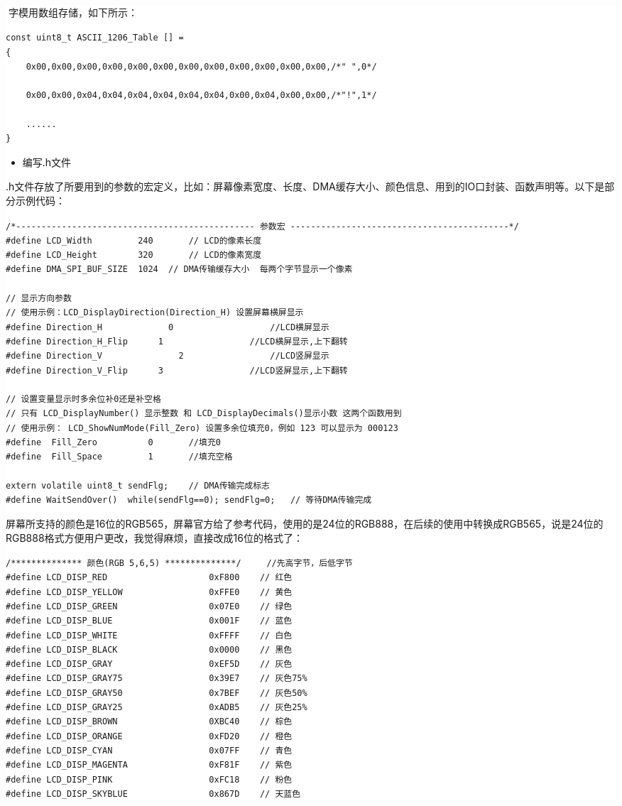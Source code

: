 ​		字模用数组存储，如下所示：

```
const uint8_t ASCII_1206_Table [] = 
{
	0x00,0x00,0x00,0x00,0x00,0x00,0x00,0x00,0x00,0x00,0x00,0x00,/*" ",0*/

	0x00,0x00,0x04,0x04,0x04,0x04,0x04,0x04,0x00,0x04,0x00,0x00,/*"!",1*/
	
	......
}
```

- 编写.h文件

​		.h文件存放了所要用到的参数的宏定义，比如：屏幕像素宽度、长度、DMA缓存大小、颜色信息、用到的IO口封装、函数声明等。以下是部分示例代码：

```
/*----------------------------------------------- 参数宏 -------------------------------------------*/
#define LCD_Width         240		// LCD的像素长度
#define LCD_Height        320		// LCD的像素宽度
#define DMA_SPI_BUF_SIZE  1024	// DMA传输缓存大小  每两个字节显示一个像素

// 显示方向参数
// 使用示例：LCD_DisplayDirection(Direction_H) 设置屏幕横屏显示
#define	Direction_H			    0					//LCD横屏显示
#define	Direction_H_Flip	  1					//LCD横屏显示,上下翻转
#define	Direction_V				  2					//LCD竖屏显示 
#define	Direction_V_Flip	  3					//LCD竖屏显示,上下翻转 

// 设置变量显示时多余位补0还是补空格
// 只有 LCD_DisplayNumber() 显示整数 和 LCD_DisplayDecimals()显示小数 这两个函数用到
// 使用示例： LCD_ShowNumMode(Fill_Zero) 设置多余位填充0，例如 123 可以显示为 000123
#define  Fill_Zero          0		//填充0
#define  Fill_Space         1		//填充空格

extern volatile uint8_t sendFlg;	// DMA传输完成标志
#define WaitSendOver()  while(sendFlg==0); sendFlg=0;	// 等待DMA传输完成
```

​		屏幕所支持的颜色是16位的RGB565，屏幕官方给了参考代码，使用的是24位的RGB888，在后续的使用中转换成RGB565，说是24位的RGB888格式方便用户更改，我觉得麻烦，直接改成16位的格式了：

```
/************** 颜色(RGB 5,6,5) **************/     //先高字节，后低字节 
#define LCD_DISP_RED                    0xF800    // 红色                
#define LCD_DISP_YELLOW                 0xFFE0    // 黄色
#define LCD_DISP_GREEN                  0x07E0    // 绿色
#define LCD_DISP_BLUE                   0x001F    // 蓝色
#define LCD_DISP_WHITE                  0xFFFF    // 白色
#define LCD_DISP_BLACK                  0x0000    // 黑色
#define LCD_DISP_GRAY                   0xEF5D    // 灰色
#define LCD_DISP_GRAY75                 0x39E7    // 灰色75%
#define LCD_DISP_GRAY50                 0x7BEF    // 灰色50%
#define LCD_DISP_GRAY25                 0xADB5    // 灰色25%
#define LCD_DISP_BROWN                  0XBC40    // 棕色
#define LCD_DISP_ORANGE                 0xFD20    // 橙色
#define LCD_DISP_CYAN                   0x07FF    // 青色
#define LCD_DISP_MAGENTA                0xF81F    // 紫色
#define LCD_DISP_PINK                   0xFC18    // 粉色
#define LCD_DISP_SKYBLUE                0x867D    // 天蓝色
```
